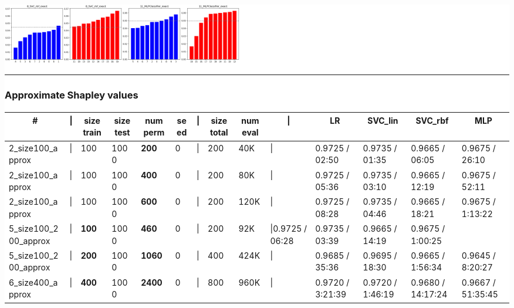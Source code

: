 <img src="GaussianExperiment_1_size10_exact_20220415-231024/8_SVC_rbf_exact/plot_shapley_values.png" width="200" alt="8_SVC_rbf_exact"><img src="GaussianExperiment_1_size10_exact_20220415-231024/11_MLPClassifier_exact/plot_shapley_values.png" width="200" alt="11_MLPClassifier_exact">

---------------------------------------

### Approximate Shapley values

\#| \| |size train|size test|num perm|seed| \| |size total|num eval| \| |LR|SVC_lin|SVC_rbf|MLP
-| - |-|-|-|-| - |-|-| - |-|-|-|-
2_size100_approx| \| |100|1000|**200**|0| \| |200|40K| \| |0.9725 / 02:50|0.9735 / 01:35|0.9665 / 06:05|0.9675 / 26:10
2_size100_approx| \| |100|1000|**400**|0| \| |200|80K| \| |0.9725 / 05:36|0.9735 / 03:10|0.9665 / 12:19|0.9675 / 52:11
2_size100_approx| \| |100|1000|**600**|0| \| |200|120K| \| |0.9725 / 08:28|0.9735 / 04:46|0.9665 / 18:21|0.9675 / 1:13:22
5_size100_200_approx| \| |**100**|1000|**460**|0| \| |200|92K| \|0.9725 / 06:28|0.9735 / 03:39|0.9665 / 14:19|0.9675 / 1:00:25
5_size100_200_approx| \| |**200**|1000|**1060**|0| \| |400|424K| \| |0.9685 / 35:36|0.9695 / 18:30|0.9665 / 1:56:34|0.9645 / 8:20:27
6_size400_approx| \| |**400**|1000|**2400**|0| \| |800|960K| \| |0.9720 / 3:21:39|0.9720 / 1:46:19|0.9680 / 14:17:24|0.9667 / 51:35:45